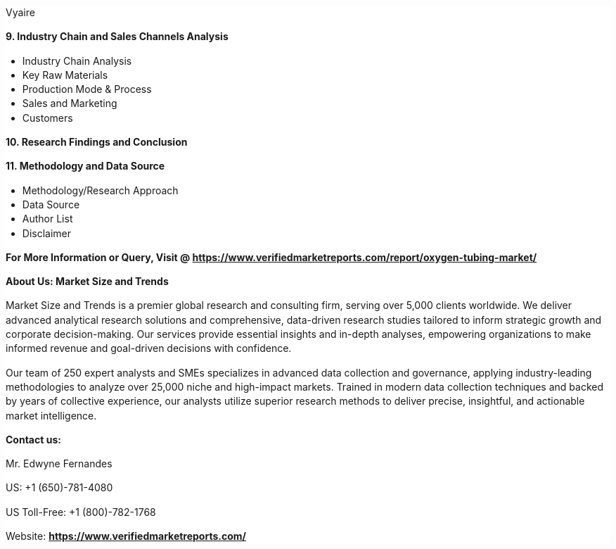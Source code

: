 Vyaire</strong></p><p><strong>9. Industry Chain and Sales Channels Analysis</strong></p><ul><li>Industry Chain Analysis</li><li>Key Raw Materials</li><li>Production Mode &amp; Process</li><li>Sales and Marketing</li><li>Customers</li></ul><p><strong>10. Research Findings and Conclusion</strong></p><p><strong>11. Methodology and Data Source</strong></p><ul><li>Methodology/Research Approach</li><li>Data Source</li><li>Author List</li><li>Disclaimer</li></ul></p><p><strong>For More Information or Query, Visit @ <a href="https://www.verifiedmarketreports.com/report/oxygen-tubing-market/">https://www.verifiedmarketreports.com/report/oxygen-tubing-market/</a></strong></p><p><strong>About Us: Market Size and Trends</strong></p><p>Market Size and Trends is a premier global research and consulting firm, serving over 5,000 clients worldwide. We deliver advanced analytical research solutions and comprehensive, data-driven research studies tailored to inform strategic growth and corporate decision-making. Our services provide essential insights and in-depth analyses, empowering organizations to make informed revenue and goal-driven decisions with confidence.</p><p>Our team of 250 expert analysts and SMEs specializes in advanced data collection and governance, applying industry-leading methodologies to analyze over 25,000 niche and high-impact markets. Trained in modern data collection techniques and backed by years of collective experience, our analysts utilize superior research methods to deliver precise, insightful, and actionable market intelligence.</p><p><strong>Contact us:</strong></p><p>Mr. Edwyne Fernandes</p><p>US: +1 (650)-781-4080</p><p>US Toll-Free: +1 (800)-782-1768</p><p>Website: <strong><a href="https://www.verifiedmarketreports.com/">https://www.verifiedmarketreports.com/</a></strong></p>
